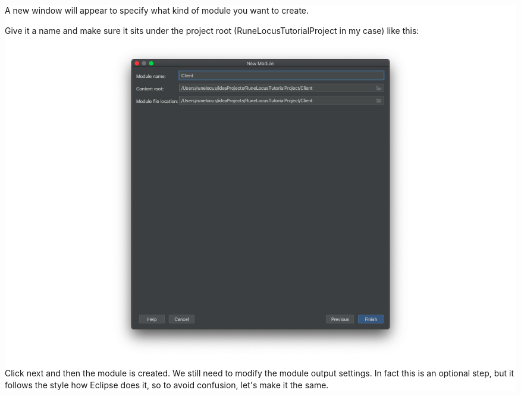 A new window will appear to specify what kind of module you want to create.

Give it a name and make sure it sits under the project root (RuneLocusTutorialProject in my case) like this:
<center><img src="images/intellij_new_module_2.png" alt="intellij modules window" width="500px"></center>

Click next and then the module is created. We still need to modify the module output settings. In fact this is an optional step, but it follows the style how Eclipse does it, so to avoid confusion, let's make it the same.
